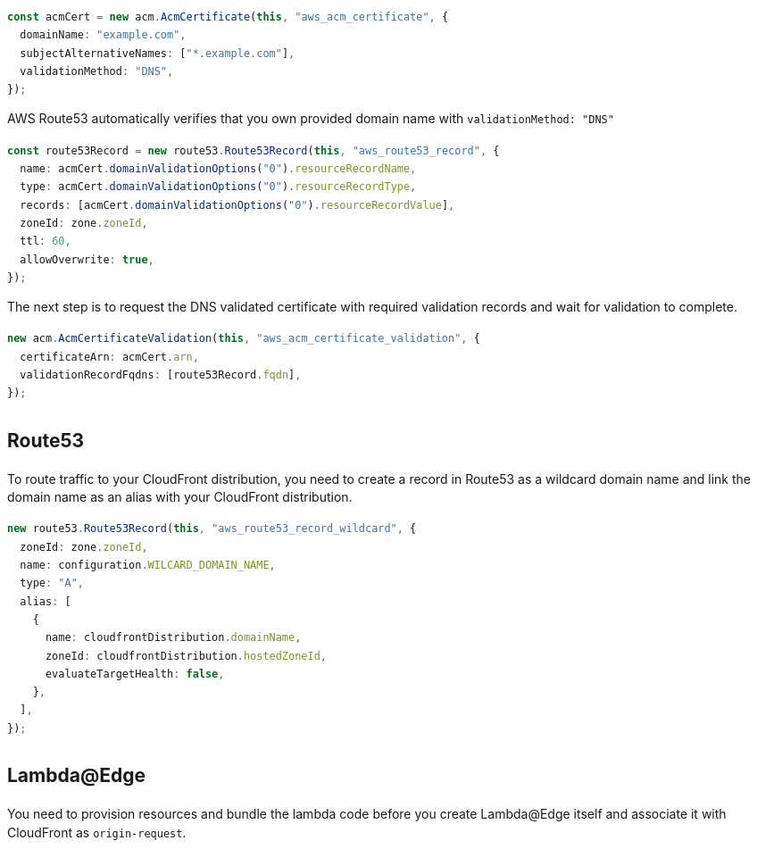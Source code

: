 ```typescript
const acmCert = new acm.AcmCertificate(this, "aws_acm_certificate", {
  domainName: "example.com",
  subjectAlternativeNames: ["*.example.com"],
  validationMethod: "DNS",
});
```

AWS Route53 automatically verifies that you own provided domain name with `validationMethod: "DNS"`

```typescript
const route53Record = new route53.Route53Record(this, "aws_route53_record", {
  name: acmCert.domainValidationOptions("0").resourceRecordName,
  type: acmCert.domainValidationOptions("0").resourceRecordType,
  records: [acmCert.domainValidationOptions("0").resourceRecordValue],
  zoneId: zone.zoneId,
  ttl: 60,
  allowOverwrite: true,
});
```

The next step is to request the DNS validated certificate with required validation records and wait for validation to complete.

```typescript
new acm.AcmCertificateValidation(this, "aws_acm_certificate_validation", {
  certificateArn: acmCert.arn,
  validationRecordFqdns: [route53Record.fqdn],
});
```

## Route53

To route traffic to your CloudFront distribution, you need to create a record in Route53 as a wildcard domain name and link the domain name as an alias with your CloudFront distribution.

```typescript
new route53.Route53Record(this, "aws_route53_record_wildcard", {
  zoneId: zone.zoneId,
  name: configuration.WILCARD_DOMAIN_NAME,
  type: "A",
  alias: [
    {
      name: cloudfrontDistribution.domainName,
      zoneId: cloudfrontDistribution.hostedZoneId,
      evaluateTargetHealth: false,
    },
  ],
});
```

## Lambda@Edge

You need to provision resources and bundle the lambda code before you create Lambda@Edge itself and associate it with CloudFront as `origin-request`.
